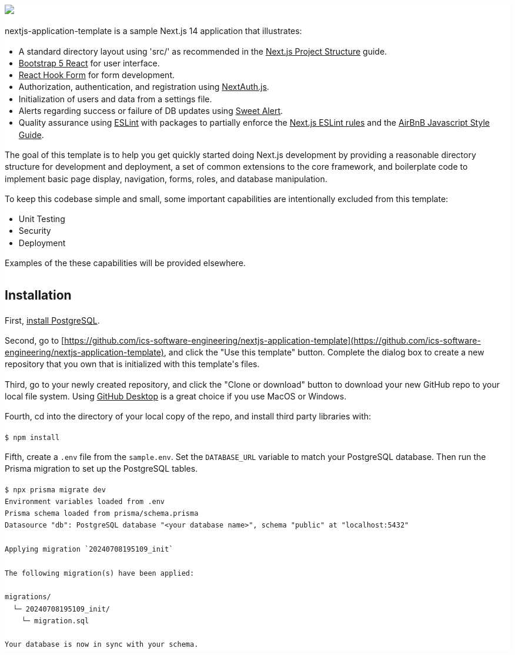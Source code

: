 ![](https://github.com/ics-software-engineering/nextjs-application-template/raw/main/doc/landing-page.png)

nextjs-application-template is a sample Next.js 14 application that illustrates: 

  * A standard directory layout using 'src/' as recommended in the [Next.js Project Structure](https://nextjs.org/docs/getting-started/project-structure) guide.
  * [Bootstrap 5 React](https://react-bootstrap.github.io/) for user interface.
  * [React Hook Form](https://www.react-hook-form.com/) for form development.
  * Authorization, authentication, and registration using [NextAuth.js](https://next-auth.js.org/).
  * Initialization of users and data from a settings file.
  * Alerts regarding success or failure of DB updates using [Sweet Alert](https://sweetalert.js.org/).
  * Quality assurance using [ESLint](http://eslint.org) with packages to partially enforce the [Next.js ESLint rules](https://nextjs.org/docs/app/building-your-application/configuring/eslint) and the [AirBnB Javascript Style Guide](https://github.com/airbnb/javascript).

The goal of this template is to help you get quickly started doing Next.js development by providing a reasonable directory structure for development and deployment, a set of common extensions to the core framework, and boilerplate code to implement basic page display, navigation, forms, roles, and database manipulation.

To keep this codebase simple and small, some important capabilities are intentionally excluded from this template:

  * Unit Testing
  * Security
  * Deployment

Examples of the these capabilities will be provided elsewhere.

## Installation

First, [install PostgreSQL](https://www.postgresql.org/download/).

Second, go to [https://github.com/ics-software-engineering/nextjs-application-template](https://github.com/ics-software-engineering/nextjs-application-template), and click the "Use this template" button. Complete the dialog box to create a new repository that you own that is initialized with this template's files.

Third, go to your newly created repository, and click the "Clone or download" button to download your new GitHub repo to your local file system.  Using [GitHub Desktop](https://desktop.github.com/) is a great choice if you use MacOS or Windows.

Fourth, cd into the directory of your local copy of the repo, and install third party libraries with:

```
$ npm install
```

Fifth, create a `.env` file from the `sample.env`. Set the `DATABASE_URL` variable to match your PostgreSQL database. Then run the Prisma migration to set up the PostgreSQL tables.

```
$ npx prisma migrate dev
Environment variables loaded from .env
Prisma schema loaded from prisma/schema.prisma
Datasource "db": PostgreSQL database "<your database name>", schema "public" at "localhost:5432"

Applying migration `20240708195109_init`

The following migration(s) have been applied:

migrations/
  └─ 20240708195109_init/
    └─ migration.sql

Your database is now in sync with your schema.

```